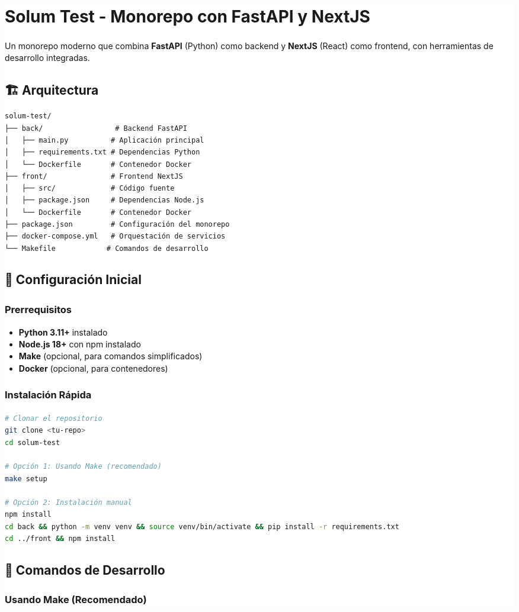 # Solum Test - Monorepo con FastAPI y NextJS

Un monorepo moderno que combina **FastAPI** (Python) como backend y **NextJS** (React) como frontend, con herramientas de desarrollo integradas.

## 🏗️ Arquitectura

```
solum-test/
├── back/                 # Backend FastAPI
│   ├── main.py          # Aplicación principal
│   ├── requirements.txt # Dependencias Python
│   └── Dockerfile       # Contenedor Docker
├── front/               # Frontend NextJS
│   ├── src/             # Código fuente
│   ├── package.json     # Dependencias Node.js
│   └── Dockerfile       # Contenedor Docker
├── package.json         # Configuración del monorepo
├── docker-compose.yml   # Orquestación de servicios
└── Makefile            # Comandos de desarrollo
```

## 🚀 Configuración Inicial

### Prerrequisitos

- **Python 3.11+** instalado
- **Node.js 18+** con npm instalado
- **Make** (opcional, para comandos simplificados)
- **Docker** (opcional, para contenedores)

### Instalación Rápida

```bash
# Clonar el repositorio
git clone <tu-repo>
cd solum-test

# Opción 1: Usando Make (recomendado)
make setup

# Opción 2: Instalación manual
npm install
cd back && python -m venv venv && source venv/bin/activate && pip install -r requirements.txt
cd ../front && npm install
```

## 🔧 Comandos de Desarrollo

### Usando Make (Recomendado)
